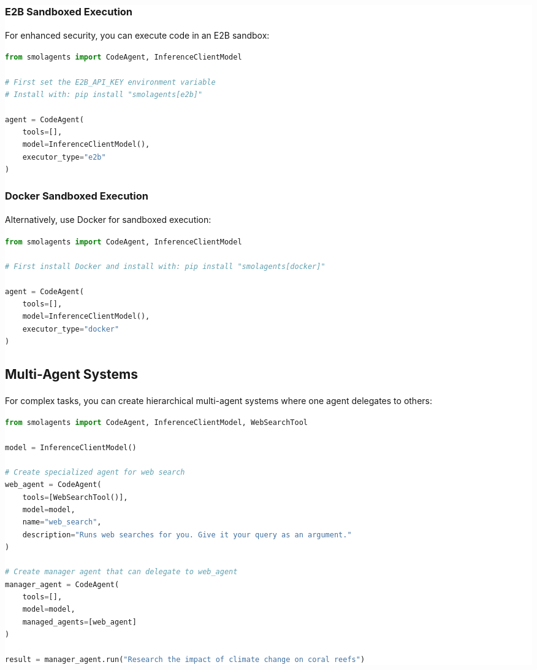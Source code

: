 ### E2B Sandboxed Execution

For enhanced security, you can execute code in an E2B sandbox:

```python
from smolagents import CodeAgent, InferenceClientModel

# First set the E2B_API_KEY environment variable
# Install with: pip install "smolagents[e2b]"

agent = CodeAgent(
    tools=[],
    model=InferenceClientModel(),
    executor_type="e2b"
)
```

### Docker Sandboxed Execution

Alternatively, use Docker for sandboxed execution:

```python
from smolagents import CodeAgent, InferenceClientModel

# First install Docker and install with: pip install "smolagents[docker]"

agent = CodeAgent(
    tools=[],
    model=InferenceClientModel(),
    executor_type="docker"
)
```

## Multi-Agent Systems

For complex tasks, you can create hierarchical multi-agent systems where one agent delegates to others:

```python
from smolagents import CodeAgent, InferenceClientModel, WebSearchTool

model = InferenceClientModel()

# Create specialized agent for web search
web_agent = CodeAgent(
    tools=[WebSearchTool()],
    model=model,
    name="web_search",
    description="Runs web searches for you. Give it your query as an argument."
)

# Create manager agent that can delegate to web_agent
manager_agent = CodeAgent(
    tools=[],
    model=model,
    managed_agents=[web_agent]
)

result = manager_agent.run("Research the impact of climate change on coral reefs")
```
